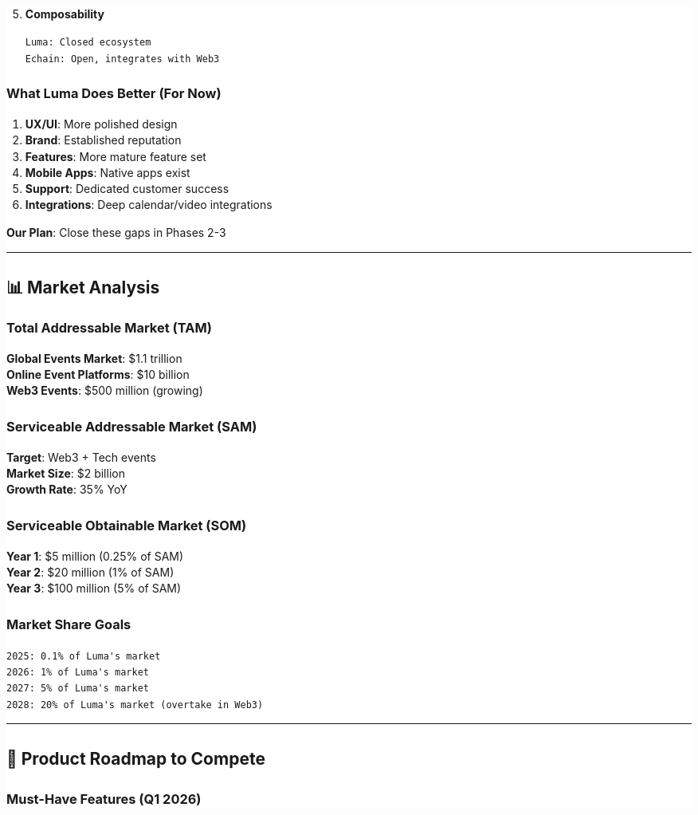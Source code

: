 5. **Composability**
   ```
   Luma: Closed ecosystem
   Echain: Open, integrates with Web3
   ```

### What Luma Does Better (For Now)

1. **UX/UI**: More polished design
2. **Brand**: Established reputation
3. **Features**: More mature feature set
4. **Mobile Apps**: Native apps exist
5. **Support**: Dedicated customer success
6. **Integrations**: Deep calendar/video integrations

**Our Plan**: Close these gaps in Phases 2-3

---

## 📊 Market Analysis

### Total Addressable Market (TAM)

**Global Events Market**: $1.1 trillion  
**Online Event Platforms**: $10 billion  
**Web3 Events**: $500 million (growing)

### Serviceable Addressable Market (SAM)

**Target**: Web3 + Tech events  
**Market Size**: $2 billion  
**Growth Rate**: 35% YoY

### Serviceable Obtainable Market (SOM)

**Year 1**: $5 million (0.25% of SAM)  
**Year 2**: $20 million (1% of SAM)  
**Year 3**: $100 million (5% of SAM)

### Market Share Goals

```
2025: 0.1% of Luma's market
2026: 1% of Luma's market
2027: 5% of Luma's market
2028: 20% of Luma's market (overtake in Web3)
```

---

## 🎯 Product Roadmap to Compete

### Must-Have Features (Q1 2026)
